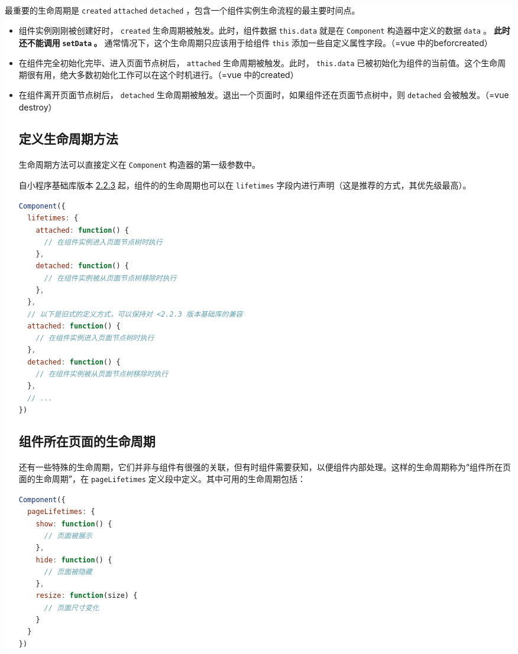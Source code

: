 最重要的生命周期是 `created` `attached` `detached` ，包含一个组件实例生命流程的最主要时间点。

- 组件实例刚刚被创建好时， `created` 生命周期被触发。此时，组件数据 `this.data` 就是在 `Component` 构造器中定义的数据 `data` 。 **此时还不能调用 `setData` 。** 通常情况下，这个生命周期只应该用于给组件 `this` 添加一些自定义属性字段。（=vue 中的beforcreated）

- 在组件完全初始化完毕、进入页面节点树后， `attached` 生命周期被触发。此时， `this.data` 已被初始化为组件的当前值。这个生命周期很有用，绝大多数初始化工作可以在这个时机进行。（=vue 中的created）

- 在组件离开页面节点树后， `detached` 生命周期被触发。退出一个页面时，如果组件还在页面节点树中，则 `detached` 会被触发。（=vue destroy）

  ## 定义生命周期方法

  生命周期方法可以直接定义在 `Component` 构造器的第一级参数中。

  自小程序基础库版本 [2.2.3](https://developers.weixin.qq.com/miniprogram/dev/framework/compatibility.html) 起，组件的的生命周期也可以在 `lifetimes` 字段内进行声明（这是推荐的方式，其优先级最高）。

  ```js
  Component({
    lifetimes: {
      attached: function() {
        // 在组件实例进入页面节点树时执行
      },
      detached: function() {
        // 在组件实例被从页面节点树移除时执行
      },
    },
    // 以下是旧式的定义方式，可以保持对 <2.2.3 版本基础库的兼容
    attached: function() {
      // 在组件实例进入页面节点树时执行
    },
    detached: function() {
      // 在组件实例被从页面节点树移除时执行
    },
    // ...
  })
  ```

  ## 组件所在页面的生命周期

  还有一些特殊的生命周期，它们并非与组件有很强的关联，但有时组件需要获知，以便组件内部处理。这样的生命周期称为“组件所在页面的生命周期”，在 `pageLifetimes` 定义段中定义。其中可用的生命周期包括：

  ```js
  Component({
    pageLifetimes: {
      show: function() {
        // 页面被展示
      },
      hide: function() {
        // 页面被隐藏
      },
      resize: function(size) {
        // 页面尺寸变化
      }
    }
  })
  ```
